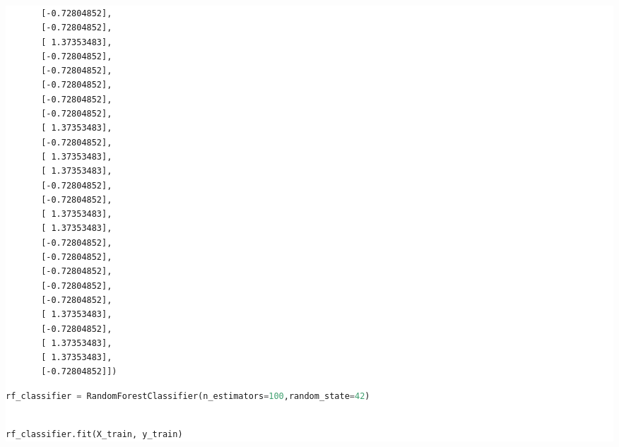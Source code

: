            [-0.72804852],
           [-0.72804852],
           [ 1.37353483],
           [-0.72804852],
           [-0.72804852],
           [-0.72804852],
           [-0.72804852],
           [-0.72804852],
           [ 1.37353483],
           [-0.72804852],
           [ 1.37353483],
           [ 1.37353483],
           [-0.72804852],
           [-0.72804852],
           [ 1.37353483],
           [ 1.37353483],
           [-0.72804852],
           [-0.72804852],
           [-0.72804852],
           [-0.72804852],
           [-0.72804852],
           [ 1.37353483],
           [-0.72804852],
           [ 1.37353483],
           [ 1.37353483],
           [-0.72804852]])




```python
rf_classifier = RandomForestClassifier(n_estimators=100,random_state=42)


```


```python

rf_classifier.fit(X_train, y_train)

```



